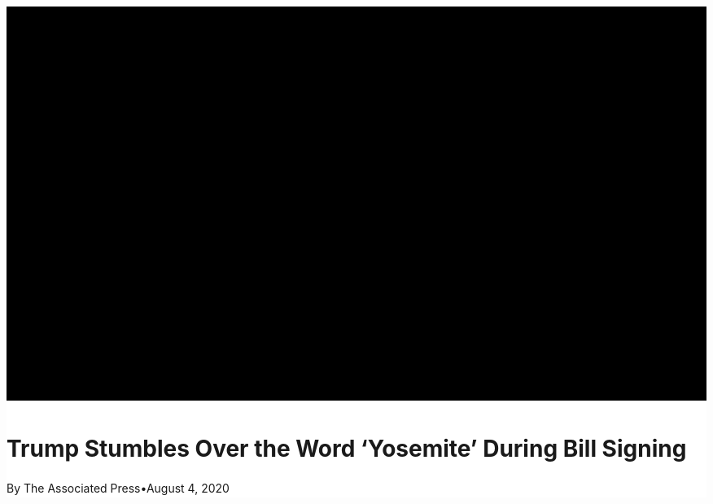 </div>

</div>

</div>

</div>

<div class="css-z6smm2-videoContainer" data-role="button" tabindex="-1">

<div class="css-9jafkt-MastheadShadow">

</div>

<div class="css-11gu6ja-Overlay">

<div class="css-57kt75-PlayIconContainer">

<div class="css-1ct1iq3">

<div class="css-112r0at">

<div class="css-1ntlhln">

</div>

<div class="css-xyediy">

</div>

</div>

</div>

</div>

</div>

<div class="css-11kuxu4" style="width:100%;padding-bottom:56.25%;background:black">

<div class="css-122y91a">

</div>

</div>

</div>

<div class="css-1ap46ug">

<div class="css-1bacxw9">

<div class="css-ggwicp">

# <span>Trump Stumbles Over the Word ‘Yosemite’ During Bill Signing</span>

<div class="css-19m31ns">

By The Associated Press<span class="css-1iknmmf">•</span>August 4,
2020

</div>
